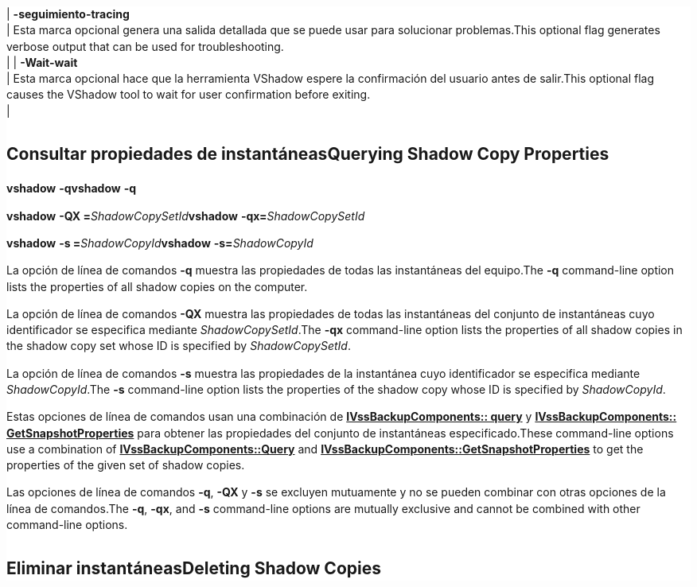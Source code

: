 | <span data-ttu-id="473c2-222"><span id="-tracing"></span><span id="-TRACING"></span>**-seguimiento**</span><span class="sxs-lookup"><span data-stu-id="473c2-222"><span id="-tracing"></span><span id="-TRACING"></span>**-tracing**</span></span><br/>                                                  | <span data-ttu-id="473c2-223">Esta marca opcional genera una salida detallada que se puede usar para solucionar problemas.</span><span class="sxs-lookup"><span data-stu-id="473c2-223">This optional flag generates verbose output that can be used for troubleshooting.</span></span><br/>                                                                                                                                                                                 |
| <span data-ttu-id="473c2-224"><span id="-wait"></span><span id="-WAIT"></span>**-Wait**</span><span class="sxs-lookup"><span data-stu-id="473c2-224"><span id="-wait"></span><span id="-WAIT"></span>**-wait**</span></span><br/>                                                           | <span data-ttu-id="473c2-225">Esta marca opcional hace que la herramienta VShadow espere la confirmación del usuario antes de salir.</span><span class="sxs-lookup"><span data-stu-id="473c2-225">This optional flag causes the VShadow tool to wait for user confirmation before exiting.</span></span><br/>                                                                                                                                                                          |



 

## <a name="querying-shadow-copy-properties"></a><span data-ttu-id="473c2-226">Consultar propiedades de instantáneas</span><span class="sxs-lookup"><span data-stu-id="473c2-226">Querying Shadow Copy Properties</span></span>

<span data-ttu-id="473c2-227">**vshadow** **-q**</span><span class="sxs-lookup"><span data-stu-id="473c2-227">**vshadow** **-q**</span></span>

<span data-ttu-id="473c2-228">**vshadow** **-QX =**_ShadowCopySetId_</span><span class="sxs-lookup"><span data-stu-id="473c2-228">**vshadow** **-qx=**_ShadowCopySetId_</span></span>

<span data-ttu-id="473c2-229">**vshadow** **-s =**_ShadowCopyId_</span><span class="sxs-lookup"><span data-stu-id="473c2-229">**vshadow** **-s=**_ShadowCopyId_</span></span>

<span data-ttu-id="473c2-230">La opción de línea de comandos **-q** muestra las propiedades de todas las instantáneas del equipo.</span><span class="sxs-lookup"><span data-stu-id="473c2-230">The **-q** command-line option lists the properties of all shadow copies on the computer.</span></span>

<span data-ttu-id="473c2-231">La opción de línea de comandos **-QX** muestra las propiedades de todas las instantáneas del conjunto de instantáneas cuyo identificador se especifica mediante *ShadowCopySetId*.</span><span class="sxs-lookup"><span data-stu-id="473c2-231">The **-qx** command-line option lists the properties of all shadow copies in the shadow copy set whose ID is specified by *ShadowCopySetId*.</span></span>

<span data-ttu-id="473c2-232">La opción de línea de comandos **-s** muestra las propiedades de la instantánea cuyo identificador se especifica mediante *ShadowCopyId*.</span><span class="sxs-lookup"><span data-stu-id="473c2-232">The **-s** command-line option lists the properties of the shadow copy whose ID is specified by *ShadowCopyId*.</span></span>

<span data-ttu-id="473c2-233">Estas opciones de línea de comandos usan una combinación de [**IVssBackupComponents:: query**](/windows/desktop/api/VsBackup/nf-vsbackup-ivssbackupcomponents-query) y [**IVssBackupComponents:: GetSnapshotProperties**](/windows/desktop/api/VsBackup/nf-vsbackup-ivssbackupcomponents-getsnapshotproperties) para obtener las propiedades del conjunto de instantáneas especificado.</span><span class="sxs-lookup"><span data-stu-id="473c2-233">These command-line options use a combination of [**IVssBackupComponents::Query**](/windows/desktop/api/VsBackup/nf-vsbackup-ivssbackupcomponents-query) and [**IVssBackupComponents::GetSnapshotProperties**](/windows/desktop/api/VsBackup/nf-vsbackup-ivssbackupcomponents-getsnapshotproperties) to get the properties of the given set of shadow copies.</span></span>

<span data-ttu-id="473c2-234">Las opciones de línea de comandos **-q**, **-QX** y **-s** se excluyen mutuamente y no se pueden combinar con otras opciones de la línea de comandos.</span><span class="sxs-lookup"><span data-stu-id="473c2-234">The **-q**, **-qx**, and **-s** command-line options are mutually exclusive and cannot be combined with other command-line options.</span></span>

## <a name="deleting-shadow-copies"></a><span data-ttu-id="473c2-235">Eliminar instantáneas</span><span class="sxs-lookup"><span data-stu-id="473c2-235">Deleting Shadow Copies</span></span>
